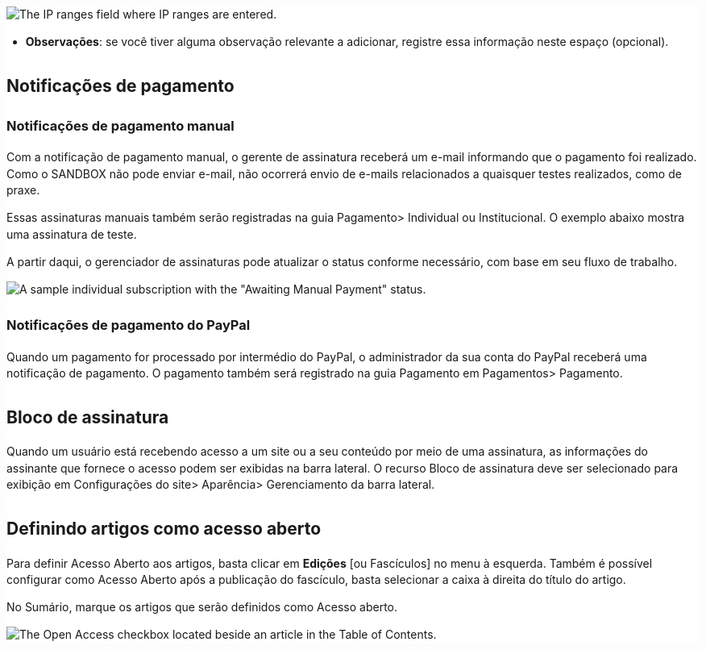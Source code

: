 ![The IP ranges field where IP ranges are entered.](./assets/learning-ojs3.2-jm-subscriptions-instit-IP.png)

- **Observações**: se você tiver alguma observação relevante a adicionar, registre essa informação neste espaço (opcional).

## Notificações de pagamento

### Notificações de pagamento manual

Com a notificação de pagamento manual, o gerente de assinatura receberá um e-mail informando que o pagamento foi realizado. Como o SANDBOX não pode enviar e-mail, não ocorrerá envio de e-mails relacionados a quaisquer testes realizados, como de praxe.

Essas assinaturas manuais também serão registradas na guia Pagamento> Individual ou Institucional. O exemplo abaixo mostra uma assinatura de teste.

A partir daqui, o gerenciador de assinaturas pode atualizar o status conforme necessário, com base em seu fluxo de trabalho.

![A sample individual subscription with the "Awaiting Manual Payment" status.](./assets/learning-ojs3.2-subs-manual-notification.png)

### Notificações de pagamento do PayPal

Quando um pagamento for processado por intermédio do PayPal, o administrador da sua conta do PayPal receberá uma notificação de pagamento. O pagamento também será registrado na guia Pagamento em Pagamentos> Pagamento.

## Bloco de assinatura

Quando um usuário está recebendo acesso a um site ou a seu conteúdo por meio de uma assinatura, as informações do assinante que fornece o acesso podem ser exibidas na barra lateral. O recurso Bloco de assinatura deve ser selecionado para exibição em Configurações do site> Aparência> Gerenciamento da barra lateral.

## Definindo artigos como acesso aberto

Para definir Acesso Aberto aos artigos, basta clicar em **Edições** [ou Fascículos] no menu à esquerda. Também é possível configurar como Acesso Aberto após a publicação do fascículo, basta selecionar a caixa à direita do título do artigo.

No Sumário, marque os artigos que serão definidos como Acesso aberto.

![The Open Access checkbox located beside an article in the Table of Contents.](./assets/learning-ojs3.2-jm-subscriptions-single-article.png)
